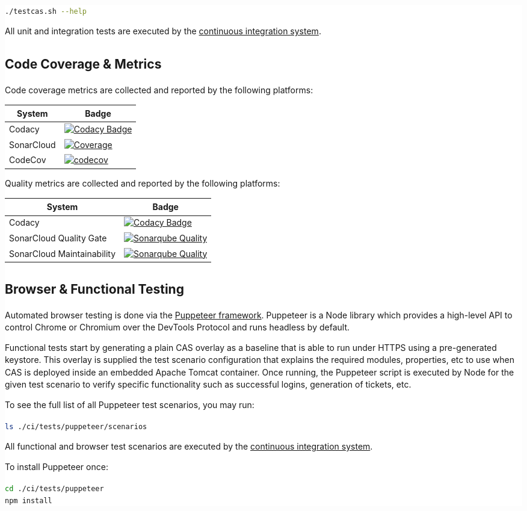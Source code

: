 ```bash
./testcas.sh --help
```

All unit and integration tests are executed by the [continuous integration system](Test-Process.html#continuous-integration).

## Code Coverage & Metrics

Code coverage metrics are collected and reported by the following platforms:

| System     | Badge                                                                                                                                                                                                                        |
|------------|------------------------------------------------------------------------------------------------------------------------------------------------------------------------------------------------------------------------------|
| Codacy     | [![Codacy Badge](https://app.codacy.com/project/badge/Coverage/29973e19266547dab7ab73f1a511c826)](https://app.codacy.com/gh/apereo/cas/dashboard?utm_source=gh&utm_medium=referral&utm_content=&utm_campaign=Badge_coverage) |
| SonarCloud | [![Coverage](https://sonarcloud.io/api/project_badges/measure?project=org.apereo.cas%3Acas-server&metric=coverage)](https://sonarcloud.io/dashboard?id=org.apereo.cas%3Acas-server)                                          |
| CodeCov    | [![codecov](https://codecov.io/gh/apereo/cas/branch/master/graph/badge.svg)](https://codecov.io/gh/apereo/cas)                                                                                                               |

Quality metrics are collected and reported by the following platforms:

| System                     | Badge                                                                                                                                                                                                                  |
|----------------------------|------------------------------------------------------------------------------------------------------------------------------------------------------------------------------------------------------------------------|
| Codacy                     | [![Codacy Badge](https://app.codacy.com/project/badge/Grade/29973e19266547dab7ab73f1a511c826)](https://app.codacy.com/gh/apereo/cas/dashboard?utm_source=gh&utm_medium=referral&utm_content=&utm_campaign=Badge_grade) |
| SonarCloud Quality Gate    | [![Sonarqube Quality](https://sonarcloud.io/api/project_badges/measure?project=org.apereo.cas%3Acas-server&metric=alert_status)](https://sonarcloud.io/dashboard?id=org.apereo.cas%3Acas-server)                       |
| SonarCloud Maintainability | [![Sonarqube Quality](https://sonarcloud.io/api/project_badges/measure?project=org.apereo.cas%3Acas-server&metric=sqale_rating)](https://sonarcloud.io/dashboard?id=org.apereo.cas%3Acas-server)                       |

## Browser & Functional Testing

Automated browser testing is done via the [Puppeteer framework](https://pptr.dev/). Puppeteer is a Node library which provides a high-level 
API to control Chrome or Chromium over the DevTools Protocol and runs headless by default.

Functional tests start by generating a plain CAS overlay as a baseline that is able to run under HTTPS using a pre-generated keystore.
This overlay is supplied the test scenario configuration that explains the required modules, properties, etc to use when CAS is deployed
inside an embedded Apache Tomcat container. Once running, the Puppeteer script is executed by Node for the given test scenario to verify
specific functionality such as successful logins, generation of tickets, etc.
   
To see the full list of all Puppeteer test scenarios, you may run:

```bash
ls ./ci/tests/puppeteer/scenarios
```

All functional and browser test scenarios are executed by the [continuous integration system](Test-Process.html#continuous-integration). 
  
To install Puppeteer once:

```bash
cd ./ci/tests/puppeteer
npm install
```
